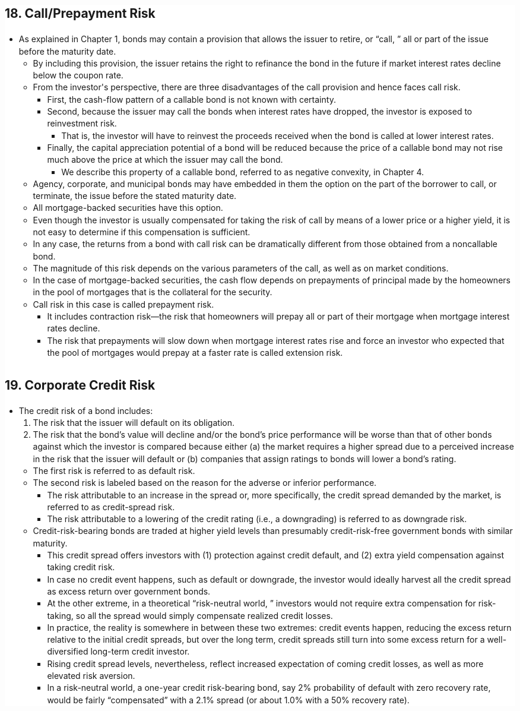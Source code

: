 ## 18. Call/Prepayment Risk

- As explained in Chapter 1,  bonds may contain a provision that allows the issuer to retire,  or “call,  ” all or part of the issue before the maturity date.
  - By including this provision,  the issuer retains the right to refinance the bond in the future if market interest rates decline below the coupon rate.
  - From the investor's perspective,  there are three disadvantages of the call provision and hence faces call risk.
	- First,  the cash-flow pattern of a callable bond is not known with certainty.
	- Second,  because the issuer may call the bonds when interest rates have dropped,  the investor is exposed to reinvestment risk.
	  - That is,  the investor will have to reinvest the proceeds received when the bond is called at lower interest rates.
	- Finally,  the capital appreciation potential of a bond will be reduced because the price of a callable bond may not rise much above the price at which the issuer may call the bond.
	  - We describe this property of a callable bond,  referred to as negative convexity,  in Chapter 4.
  - Agency,  corporate,  and municipal bonds may have embedded in them the option on the part of the borrower to call,  or terminate,  the issue before the stated maturity date.
  - All mortgage-backed securities have this option.
  - Even though the investor is usually compensated for taking the risk of call by means of a lower price or a higher yield,  it is not easy to determine if this compensation is sufficient.
  - In any case,  the returns from a bond with call risk can be dramatically different from those obtained from a noncallable bond.
  - The magnitude of this risk depends on the various parameters of the call,  as well as on market conditions.
  - In the case of mortgage-backed securities,  the cash flow depends on prepayments of principal made by the homeowners in the pool of mortgages that is the collateral for the security.
  - Call risk in this case is called prepayment risk.
	- It includes contraction risk—the risk that homeowners will prepay all or part of their mortgage when mortgage interest rates decline.
	- The risk that prepayments will slow down when mortgage interest rates rise and force an investor who expected that the pool of mortgages would prepay at a faster rate is called extension risk.

## 19. Corporate Credit Risk

- The credit risk of a bond includes:
  1. The risk that the issuer will default on its obligation.
  2. The risk that the bond’s value will decline and/or the bond’s price performance will be worse than that of other bonds against which the investor is compared because either (a) the market requires a higher spread due to a perceived increase in the risk that the issuer will default or (b) companies that assign ratings to bonds will lower a bond’s rating.
	- The first risk is referred to as default risk.
	- The second risk is labeled based on the reason for the adverse or inferior performance.
	  - The risk attributable to an increase in the spread or,  more specifically,  the credit spread demanded by the market,  is referred to as credit-spread risk.
	  - The risk attributable to a lowering of the credit rating (i.e.,  a downgrading) is referred to as downgrade risk.
  - Credit-risk-bearing bonds are traded at higher yield levels than presumably credit-risk-free government bonds with similar maturity.
	- This credit spread offers investors with (1) protection against credit default,  and (2) extra yield compensation against taking credit risk.
	- In case no credit event happens,  such as default or downgrade,  the investor would ideally harvest all the credit spread as excess return over government bonds.
	- At the other extreme,  in a theoretical “risk-neutral world,  ” investors would not require extra compensation for risk-taking,  so all the spread would simply compensate realized credit losses.
	- In practice,  the reality is somewhere in between these two extremes: credit events happen,  reducing the excess return relative to the initial credit spreads,  but over the long term,  credit spreads still turn into some excess return for a well-diversified long-term credit investor.
	- Rising credit spread levels,  nevertheless,  reflect increased expectation of coming credit losses,  as well as more elevated risk aversion.
	- In a risk-neutral world,  a one-year credit risk-bearing bond,  say 2% probability of default with zero recovery rate,  would be fairly “compensated” with a 2.1% spread (or about 1.0% with a 50% recovery rate).
